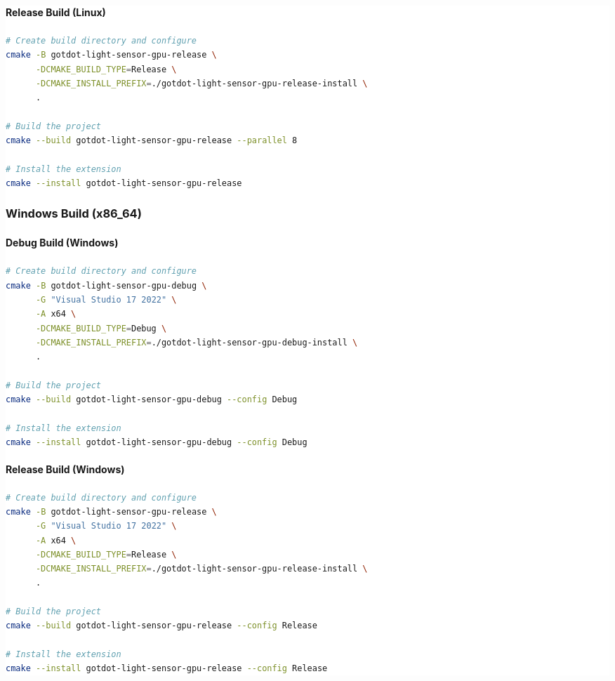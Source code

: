 #### Release Build (Linux)

```bash
# Create build directory and configure
cmake -B gotdot-light-sensor-gpu-release \
      -DCMAKE_BUILD_TYPE=Release \
      -DCMAKE_INSTALL_PREFIX=./gotdot-light-sensor-gpu-release-install \
      .

# Build the project
cmake --build gotdot-light-sensor-gpu-release --parallel 8

# Install the extension
cmake --install gotdot-light-sensor-gpu-release
```

### Windows Build (x86_64)

#### Debug Build (Windows)

```bash
# Create build directory and configure
cmake -B gotdot-light-sensor-gpu-debug \
      -G "Visual Studio 17 2022" \
      -A x64 \
      -DCMAKE_BUILD_TYPE=Debug \
      -DCMAKE_INSTALL_PREFIX=./gotdot-light-sensor-gpu-debug-install \
      .

# Build the project
cmake --build gotdot-light-sensor-gpu-debug --config Debug

# Install the extension
cmake --install gotdot-light-sensor-gpu-debug --config Debug
```

#### Release Build (Windows)

```bash
# Create build directory and configure
cmake -B gotdot-light-sensor-gpu-release \
      -G "Visual Studio 17 2022" \
      -A x64 \
      -DCMAKE_BUILD_TYPE=Release \
      -DCMAKE_INSTALL_PREFIX=./gotdot-light-sensor-gpu-release-install \
      .

# Build the project
cmake --build gotdot-light-sensor-gpu-release --config Release

# Install the extension
cmake --install gotdot-light-sensor-gpu-release --config Release
```
